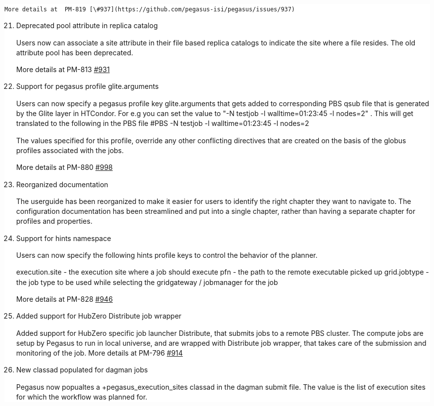     More details at  PM-819 [\#937](https://github.com/pegasus-isi/pegasus/issues/937)

21) Deprecated pool attribute in replica catalog

    Users now can associate a site attribute in their file based
    replica catalogs to indicate the site where a file resides. The
    old attribute pool has been deprecated.

    More details at  PM-813 [\#931](https://github.com/pegasus-isi/pegasus/issues/931)

22) Support for pegasus profile glite.arguments

    Users can now specify a pegasus profile key glite.arguments that
    gets added to corresponding PBS qsub file that is generated by the
    Glite layer in HTCondor. For e.g you can set the value to "-N
    testjob -l walltime=01:23:45 -l nodes=2" . This will get
    translated to the following in the PBS file
    #PBS -N testjob -l walltime=01:23:45 -l nodes=2

    The values specified for this profile,  override  any other
    conflicting directives that are created on the basis of the globus
    profiles associated with the jobs.

    More details at  PM-880 [\#998](https://github.com/pegasus-isi/pegasus/issues/998)

23) Reorganized documentation

    The userguide has been reorganized to make it easier for users to
    identify the right chapter they want to navigate to. The
    configuration documentation has been streamlined and put into a
    single chapter, rather than having a separate chapter for profiles
    and properties.

24) Support for hints namespace

    Users can now specify the following hints profile keys to control
    the behavior of the planner.

     execution.site   - the execution site where a job should execute
     pfn                    - the path to the remote executable picked up
     grid.jobtype      - the job type to be used while selecting the
     gridgateway / jobmanager for the job

     More details at  PM-828 [\#946](https://github.com/pegasus-isi/pegasus/issues/946)

25) Added support for HubZero Distribute job wrapper

    Added support for HubZero specific job launcher Distribute, that
    submits jobs to a remote PBS cluster. The compute jobs are setup
    by Pegasus to run in local universe, and are wrapped with
    Distribute job wrapper, that takes care of the submission and
    monitoring of the job. More details at
     PM-796 [\#914](https://github.com/pegasus-isi/pegasus/issues/914)

26) New classad populated for dagman jobs

    Pegasus now popualtes a +pegasus_execution_sites classad in the
    dagman submit file. The value is the list of execution sites for
    which the workflow was planned for.
